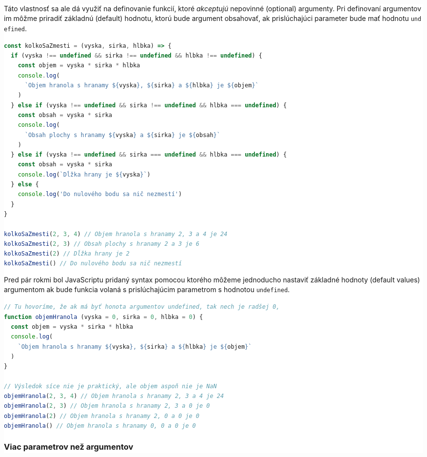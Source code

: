 Táto vlastnosť sa ale dá využiť na definovanie funkcií, ktoré _akceptujú_
nepovinné (optional) argumenty. Pri definovaní argumentov im môžme priradiť
základnú (default) hodnotu, ktorú bude argument obsahovať, ak prislúchajúci
parameter bude mať hodnotu `undefined`.

```js
const kolkoSaZmesti = (vyska, sirka, hlbka) => {
  if (vyska !== undefined && sirka !== undefined && hlbka !== undefined) {
    const objem = vyska * sirka * hlbka
    console.log(
      `Objem hranola s hranamy ${vyska}, ${sirka} a ${hlbka} je ${objem}`
    )
  } else if (vyska !== undefined && sirka !== undefined && hlbka === undefined) {
    const obsah = vyska * sirka
    console.log(
      `Obsah plochy s hranamy ${vyska} a ${sirka} je ${obsah}`
    )
  } else if (vyska !== undefined && sirka === undefined && hlbka === undefined) {
    const obsah = vyska * sirka
    console.log(`Dĺžka hrany je ${vyska}`)
  } else {
    console.log('Do nulového bodu sa nič nezmestí')
  }
}

kolkoSaZmesti(2, 3, 4) // Objem hranola s hranamy 2, 3 a 4 je 24
kolkoSaZmesti(2, 3) // Obsah plochy s hranamy 2 a 3 je 6
kolkoSaZmesti(2) // Dĺžka hrany je 2
kolkoSaZmesti() // Do nulového bodu sa nič nezmestí
```

Pred pár rokmi bol JavaScriptu pridaný syntax pomocou ktorého môžeme jednoducho
nastaviť základné hodnoty (default values) argumentom ak bude funkcia volaná s
prislúchajúcim parametrom s hodnotou `undefined`.

```js
// Tu hovoríme, že ak má byť honota argumentov undefined, tak nech je radšej 0,
function objemHranola (vyska = 0, sirka = 0, hlbka = 0) {
  const objem = vyska * sirka * hlbka
  console.log(
    `Objem hranola s hranamy ${vyska}, ${sirka} a ${hlbka} je ${objem}`
  )
}

// Výsledok síce nie je praktický, ale objem aspoň nie je NaN
objemHranola(2, 3, 4) // Objem hranola s hranamy 2, 3 a 4 je 24
objemHranola(2, 3) // Objem hranola s hranamy 2, 3 a 0 je 0
objemHranola(2) // Objem hranola s hranamy 2, 0 a 0 je 0
objemHranola() // Objem hranola s hranamy 0, 0 a 0 je 0
```

### Viac parametrov než argumentov
